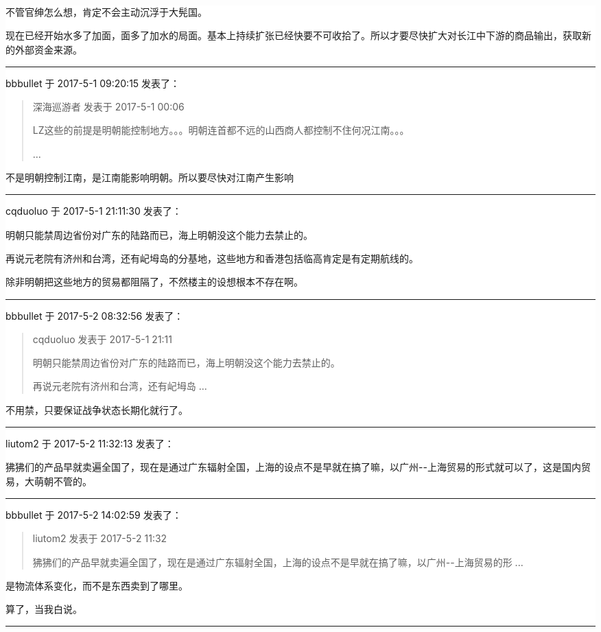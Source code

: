 
不管官绅怎么想，肯定不会主动沉浮于大髡国。

现在已经开始水多了加面，面多了加水的局面。基本上持续扩张已经快要不可收拾了。所以才要尽快扩大对长江中下游的商品输出，获取新的外部资金来源。

---------

bbbullet 于 2017-5-1 09:20:15 发表了：

> 深海巡游者 发表于 2017-5-1 00:06
> 
> LZ这些的前提是明朝能控制地方。。。明朝连首都不远的山西商人都控制不住何况江南。。。
> 
> ...



不是明朝控制江南，是江南能影响明朝。所以要尽快对江南产生影响

---------

cqduoluo 于 2017-5-1 21:11:30 发表了：

明朝只能禁周边省份对广东的陆路而已，海上明朝没这个能力去禁止的。

再说元老院有济州和台湾，还有屺坶岛的分基地，这些地方和香港包括临高肯定是有定期航线的。

除非明朝把这些地方的贸易都阻隔了，不然楼主的设想根本不存在啊。

---------

bbbullet 于 2017-5-2 08:32:56 发表了：

> cqduoluo 发表于 2017-5-1 21:11
> 
> 明朝只能禁周边省份对广东的陆路而已，海上明朝没这个能力去禁止的。
> 
> 再说元老院有济州和台湾，还有屺坶岛 ...



不用禁，只要保证战争状态长期化就行了。

---------

liutom2 于 2017-5-2 11:32:13 发表了：

狒狒们的产品早就卖遍全国了，现在是通过广东辐射全国，上海的设点不是早就在搞了嘛，以广州--上海贸易的形式就可以了，这是国内贸易，大萌朝不管的。

---------

bbbullet 于 2017-5-2 14:02:59 发表了：

> liutom2 发表于 2017-5-2 11:32
> 
> 狒狒们的产品早就卖遍全国了，现在是通过广东辐射全国，上海的设点不是早就在搞了嘛，以广州--上海贸易的形 ...



是物流体系变化，而不是东西卖到了哪里。

算了，当我白说。

---------
